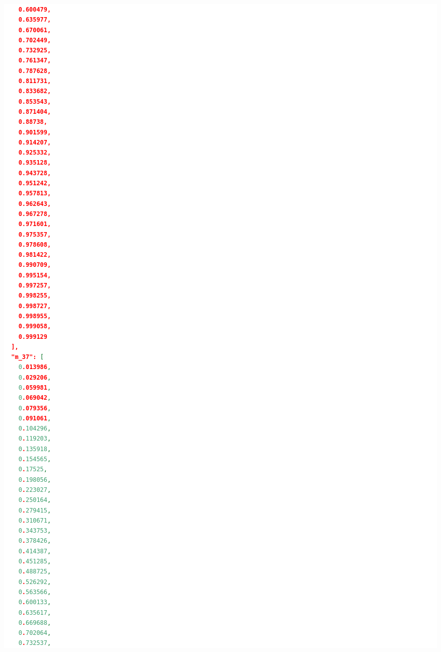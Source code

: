```json
    0.600479,
    0.635977,
    0.670061,
    0.702449,
    0.732925,
    0.761347,
    0.787628,
    0.811731,
    0.833682,
    0.853543,
    0.871404,
    0.88738,
    0.901599,
    0.914207,
    0.925332,
    0.935128,
    0.943728,
    0.951242,
    0.957813,
    0.962643,
    0.967278,
    0.971601,
    0.975357,
    0.978608,
    0.981422,
    0.990709,
    0.995154,
    0.997257,
    0.998255,
    0.998727,
    0.998955,
    0.999058,
    0.999129
  ],
  "m_37": [
    0.013986,
    0.029206,
    0.059981,
    0.069042,
    0.079356,
    0.091061,
    0.104296,
    0.119203,
    0.135918,
    0.154565,
    0.17525,
    0.198056,
    0.223027,
    0.250164,
    0.279415,
    0.310671,
    0.343753,
    0.378426,
    0.414387,
    0.451285,
    0.488725,
    0.526292,
    0.563566,
    0.600133,
    0.635617,
    0.669688,
    0.702064,
    0.732537,
```